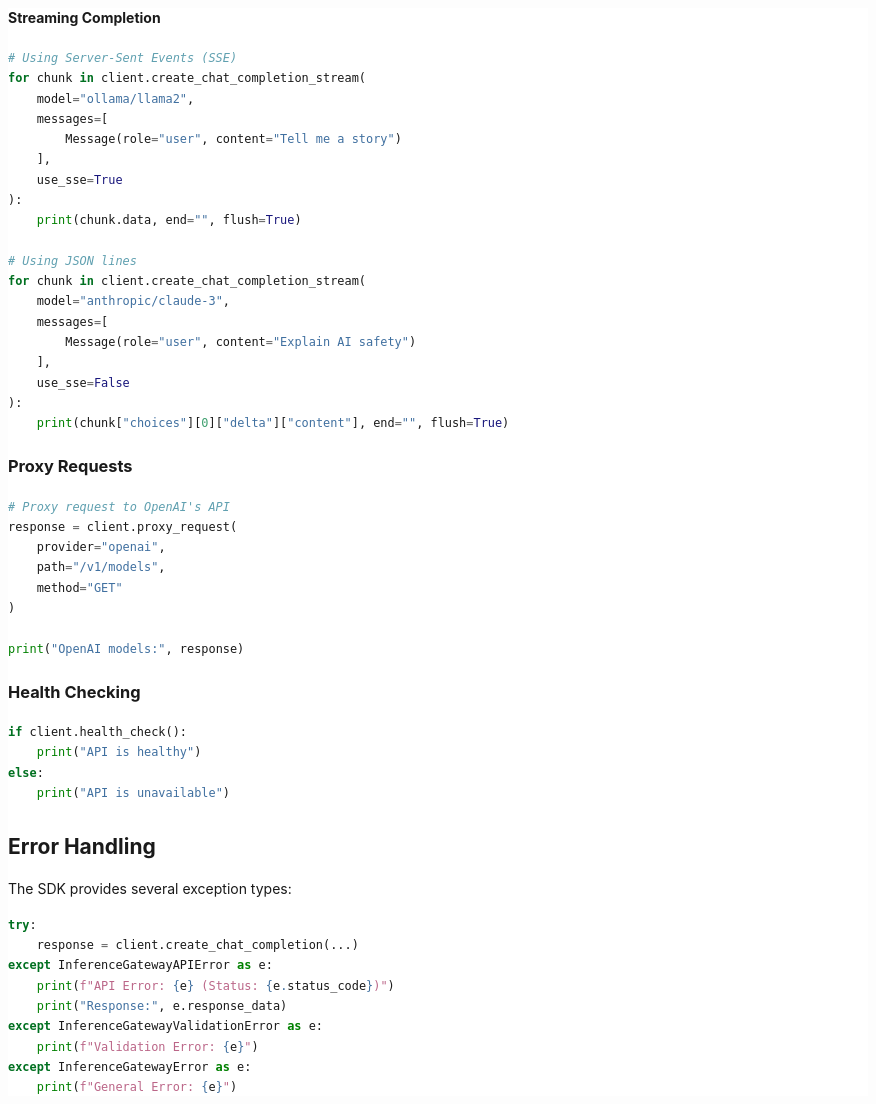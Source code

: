 #### Streaming Completion

```python
# Using Server-Sent Events (SSE)
for chunk in client.create_chat_completion_stream(
    model="ollama/llama2",
    messages=[
        Message(role="user", content="Tell me a story")
    ],
    use_sse=True
):
    print(chunk.data, end="", flush=True)

# Using JSON lines
for chunk in client.create_chat_completion_stream(
    model="anthropic/claude-3",
    messages=[
        Message(role="user", content="Explain AI safety")
    ],
    use_sse=False
):
    print(chunk["choices"][0]["delta"]["content"], end="", flush=True)
```

### Proxy Requests

```python
# Proxy request to OpenAI's API
response = client.proxy_request(
    provider="openai",
    path="/v1/models",
    method="GET"
)

print("OpenAI models:", response)
```

### Health Checking

```python
if client.health_check():
    print("API is healthy")
else:
    print("API is unavailable")
```

## Error Handling

The SDK provides several exception types:

```python
try:
    response = client.create_chat_completion(...)
except InferenceGatewayAPIError as e:
    print(f"API Error: {e} (Status: {e.status_code})")
    print("Response:", e.response_data)
except InferenceGatewayValidationError as e:
    print(f"Validation Error: {e}")
except InferenceGatewayError as e:
    print(f"General Error: {e}")
```
